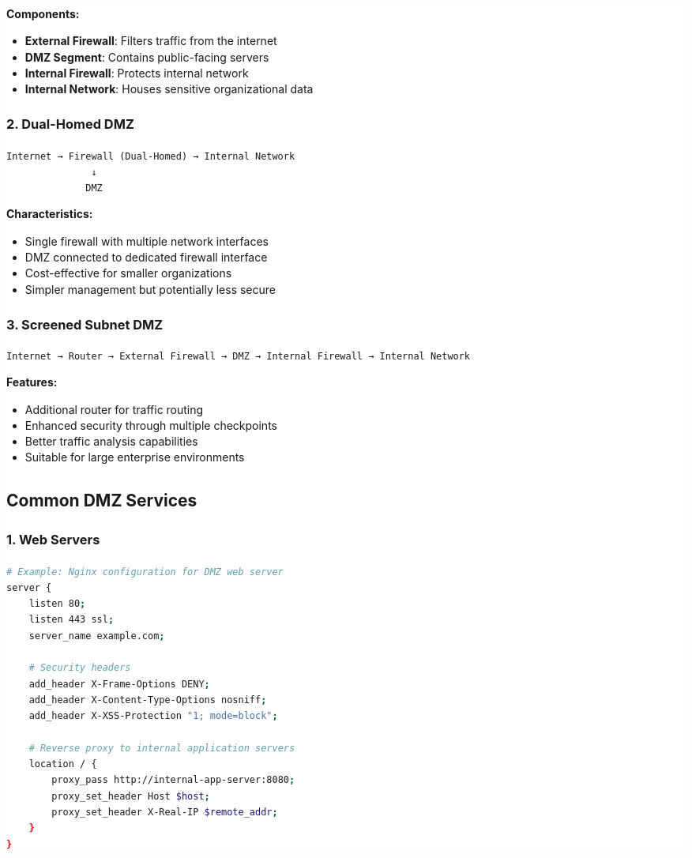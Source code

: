 **Components:**
- **External Firewall**: Filters traffic from the internet
- **DMZ Segment**: Contains public-facing servers
- **Internal Firewall**: Protects internal network
- **Internal Network**: Houses sensitive organizational data

### 2. Dual-Homed DMZ

```
Internet → Firewall (Dual-Homed) → Internal Network
               ↓
              DMZ
```

**Characteristics:**
- Single firewall with multiple network interfaces
- DMZ connected to dedicated firewall interface
- Cost-effective for smaller organizations
- Simpler management but potentially less secure

### 3. Screened Subnet DMZ

```
Internet → Router → External Firewall → DMZ → Internal Firewall → Internal Network
```

**Features:**
- Additional router for traffic routing
- Enhanced security through multiple checkpoints
- Better traffic analysis capabilities
- Suitable for large enterprise environments

## Common DMZ Services

### 1. **Web Servers**
```bash
# Example: Nginx configuration for DMZ web server
server {
    listen 80;
    listen 443 ssl;
    server_name example.com;
    
    # Security headers
    add_header X-Frame-Options DENY;
    add_header X-Content-Type-Options nosniff;
    add_header X-XSS-Protection "1; mode=block";
    
    # Reverse proxy to internal application servers
    location / {
        proxy_pass http://internal-app-server:8080;
        proxy_set_header Host $host;
        proxy_set_header X-Real-IP $remote_addr;
    }
}
```
